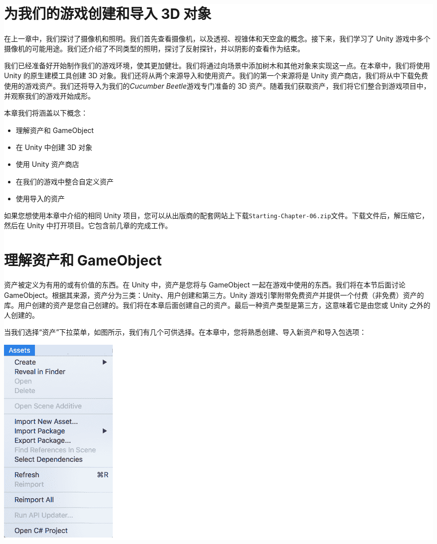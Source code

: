 # 为我们的游戏创建和导入 3D 对象

在上一章中，我们探讨了摄像机和照明。我们首先查看摄像机，以及透视、视锥体和天空盒的概念。接下来，我们学习了 Unity 游戏中多个摄像机的可能用途。我们还介绍了不同类型的照明，探讨了反射探针，并以阴影的查看作为结束。

我们已经准备好开始制作我们的游戏环境，使其更加健壮。我们将通过向场景中添加树木和其他对象来实现这一点。在本章中，我们将使用 Unity 的原生建模工具创建 3D 对象。我们还将从两个来源导入和使用资产。我们的第一个来源将是 Unity 资产商店，我们将从中下载免费使用的游戏资产。我们还将导入为我们的*Cucumber Beetle*游戏专门准备的 3D 资产。随着我们获取资产，我们将它们整合到游戏项目中，并观察我们的游戏开始成形。

本章我们将涵盖以下概念：

+   理解资产和 GameObject

+   在 Unity 中创建 3D 对象

+   使用 Unity 资产商店

+   在我们的游戏中整合自定义资产

+   使用导入的资产

如果您想使用本章中介绍的相同 Unity 项目，您可以从出版商的配套网站上下载`Starting-Chapter-06.zip`文件。下载文件后，解压缩它，然后在 Unity 中打开项目。它包含前几章的完成工作。

# 理解资产和 GameObject

资产被定义为有用的或有价值的东西。在 Unity 中，资产是您将与 GameObject 一起在游戏中使用的东西。我们将在本节后面讨论 GameObject。根据其来源，资产分为三类：Unity、用户创建和第三方。Unity 游戏引擎附带免费资产并提供一个付费（非免费）资产的库。用户创建的资产是您自己创建的。我们将在本章后面创建自己的资产。最后一种资产类型是第三方，这意味着它是由您或 Unity 之外的人创建的。

当我们选择“资产”下拉菜单，如图所示，我们有几个可供选择。在本章中，您将熟悉创建、导入新资产和导入包选项：

![图片](img/3da45d6a-3a19-41da-b412-b6251c1908b6.png)

